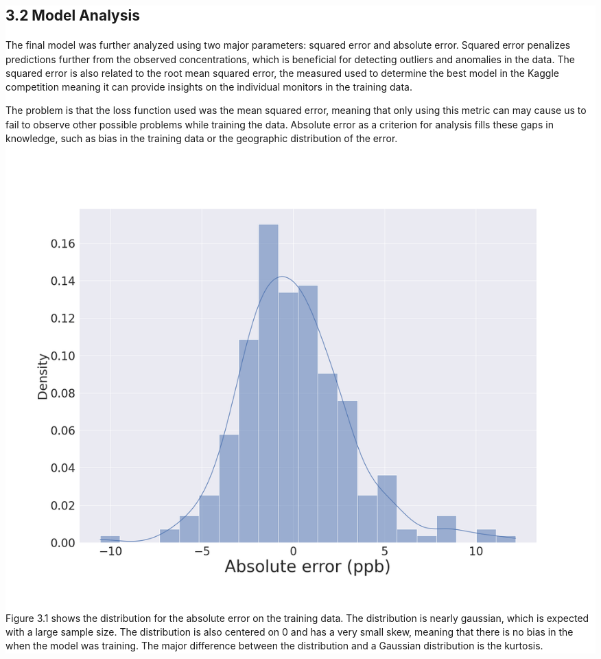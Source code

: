 
## 3.2 Model Analysis

The final model was further analyzed using two major parameters: squared error and absolute error.
Squared error penalizes predictions further from the observed concentrations, which is beneficial for detecting outliers and anomalies in the data. 
The squared error is also related to the root mean squared error, the measured used to determine the best model in the Kaggle competition meaning it can provide insights on the individual monitors in the training data. 

The problem is that the loss function used was the mean squared error, meaning that only using this metric can may cause us to fail to observe other possible problems while training the data.
Absolute error as a criterion for analysis fills these gaps in knowledge, such as bias in the training data or the geographic distribution of the error. 

![Figure 3.1. Training Data Absolute Error Histogram](images/Absolute_dis.png)

Figure 3.1  shows the distribution for the absolute error on the training data. 
The distribution is nearly gaussian, which is expected with a large sample size.
The distribution is also centered on 0 and has a very small skew, meaning that there is no bias in the when the model was training.
The major difference between the distribution and a Gaussian distribution is the kurtosis.
